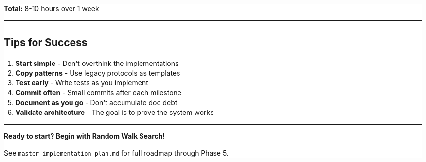 **Total:** 8-10 hours over 1 week

---

## Tips for Success

1. **Start simple** - Don't overthink the implementations
2. **Copy patterns** - Use legacy protocols as templates
3. **Test early** - Write tests as you implement
4. **Commit often** - Small commits after each milestone
5. **Document as you go** - Don't accumulate doc debt
6. **Validate architecture** - The goal is to prove the system works

---

**Ready to start? Begin with Random Walk Search!**

See `master_implementation_plan.md` for full roadmap through Phase 5.

